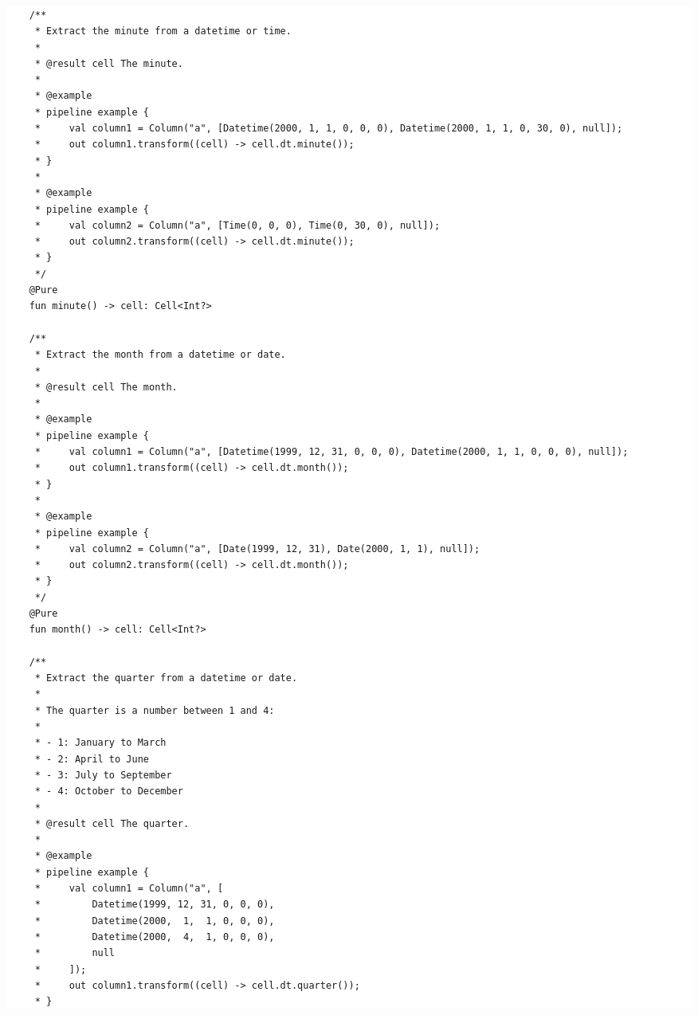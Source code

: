         /**
         * Extract the minute from a datetime or time.
         *
         * @result cell The minute.
         *
         * @example
         * pipeline example {
         *     val column1 = Column("a", [Datetime(2000, 1, 1, 0, 0, 0), Datetime(2000, 1, 1, 0, 30, 0), null]);
         *     out column1.transform((cell) -> cell.dt.minute());
         * }
         *
         * @example
         * pipeline example {
         *     val column2 = Column("a", [Time(0, 0, 0), Time(0, 30, 0), null]);
         *     out column2.transform((cell) -> cell.dt.minute());
         * }
         */
        @Pure
        fun minute() -> cell: Cell<Int?>

        /**
         * Extract the month from a datetime or date.
         *
         * @result cell The month.
         *
         * @example
         * pipeline example {
         *     val column1 = Column("a", [Datetime(1999, 12, 31, 0, 0, 0), Datetime(2000, 1, 1, 0, 0, 0), null]);
         *     out column1.transform((cell) -> cell.dt.month());
         * }
         *
         * @example
         * pipeline example {
         *     val column2 = Column("a", [Date(1999, 12, 31), Date(2000, 1, 1), null]);
         *     out column2.transform((cell) -> cell.dt.month());
         * }
         */
        @Pure
        fun month() -> cell: Cell<Int?>

        /**
         * Extract the quarter from a datetime or date.
         *
         * The quarter is a number between 1 and 4:
         *
         * - 1: January to March
         * - 2: April to June
         * - 3: July to September
         * - 4: October to December
         *
         * @result cell The quarter.
         *
         * @example
         * pipeline example {
         *     val column1 = Column("a", [
         *         Datetime(1999, 12, 31, 0, 0, 0),
         *         Datetime(2000,  1,  1, 0, 0, 0),
         *         Datetime(2000,  4,  1, 0, 0, 0),
         *         null
         *     ]);
         *     out column1.transform((cell) -> cell.dt.quarter());
         * }

[//]: # (DO NOT EDIT THIS FILE DIRECTLY. Instead, edit the corresponding stub file and execute `npm run docs:api`.)